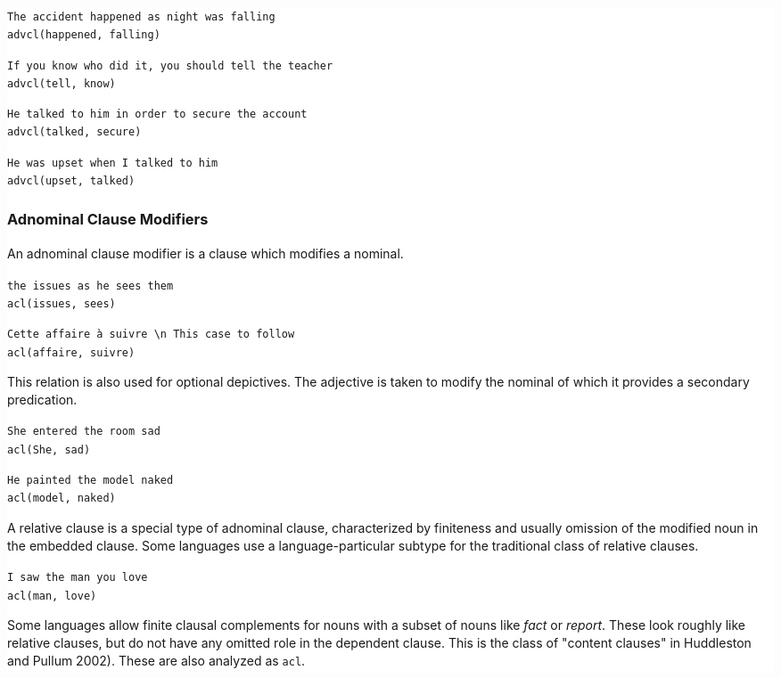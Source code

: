 ~~~ sdparse
The accident happened as night was falling
advcl(happened, falling)
~~~

~~~ sdparse
If you know who did it, you should tell the teacher
advcl(tell, know)
~~~

~~~ sdparse
He talked to him in order to secure the account
advcl(talked, secure)
~~~

~~~ sdparse
He was upset when I talked to him
advcl(upset, talked)
~~~

### Adnominal Clause Modifiers

An adnominal clause modifier is a clause which modifies a nominal. 

~~~ sdparse
the issues as he sees them
acl(issues, sees)
~~~

~~~ sdparse
Cette affaire à suivre \n This case to follow 
acl(affaire, suivre)
~~~

This relation is also used for optional depictives. The adjective is taken to modify the nominal of 
which it provides a secondary predication. 

~~~ sdparse
She entered the room sad
acl(She, sad)
~~~

~~~ sdparse
He painted the model naked
acl(model, naked)
~~~

A relative clause is a special type of adnominal clause, characterized by finiteness and usually omission of 
the modified noun in the embedded clause. Some languages use a language-particular subtype for 
the traditional class of relative clauses.

~~~ sdparse
I saw the man you love
acl(man, love)
~~~

Some languages allow finite clausal complements for nouns with 
a subset of nouns like *fact* or *report*. These look roughly like relative clauses, but do not have any 
omitted role in the dependent clause. This is the class of "content
clauses" in Huddleston and Pullum 2002). These are also analyzed as `acl`.
